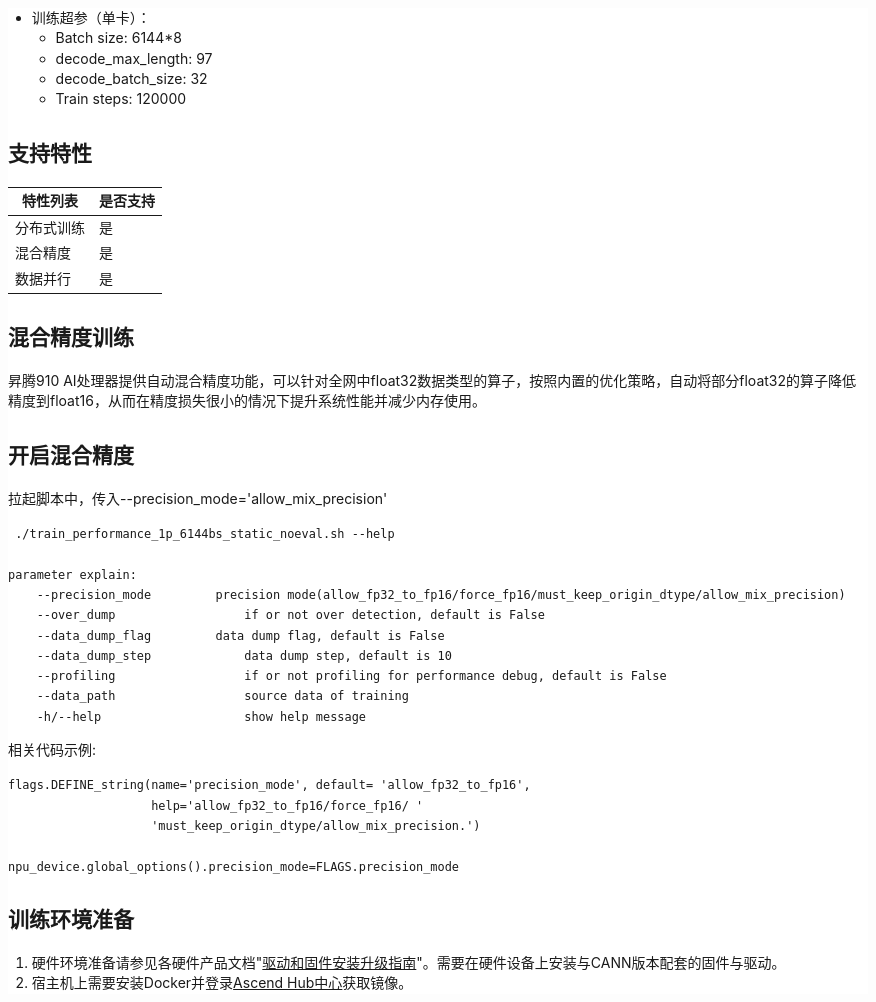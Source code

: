 -   训练超参（单卡）：
    -   Batch size: 6144*8
    -   decode_max_length: 97
    -   decode_batch_size: 32
    -   Train steps: 120000


## 支持特性<a name="section1899153513554"></a>

| 特性列表  | 是否支持 |
|-------|------|
| 分布式训练 | 是    |
| 混合精度  | 是    |
| 数据并行  | 是    |


## 混合精度训练<a name="section168064817164"></a>

昇腾910 AI处理器提供自动混合精度功能，可以针对全网中float32数据类型的算子，按照内置的优化策略，自动将部分float32的算子降低精度到float16，从而在精度损失很小的情况下提升系统性能并减少内存使用。

## 开启混合精度<a name="section20779114113713"></a>
拉起脚本中，传入--precision_mode='allow_mix_precision'

```
 ./train_performance_1p_6144bs_static_noeval.sh --help

parameter explain:
    --precision_mode         precision mode(allow_fp32_to_fp16/force_fp16/must_keep_origin_dtype/allow_mix_precision)
    --over_dump                  if or not over detection, default is False
    --data_dump_flag         data dump flag, default is False
    --data_dump_step             data dump step, default is 10
    --profiling                  if or not profiling for performance debug, default is False
    --data_path                  source data of training
    -h/--help                    show help message
```

相关代码示例:

```
flags.DEFINE_string(name='precision_mode', default= 'allow_fp32_to_fp16',
                    help='allow_fp32_to_fp16/force_fp16/ ' 
                    'must_keep_origin_dtype/allow_mix_precision.')

npu_device.global_options().precision_mode=FLAGS.precision_mode
```

<h2 id="训练环境准备.md">训练环境准备</h2>

1.  硬件环境准备请参见各硬件产品文档"[驱动和固件安装升级指南]( https://support.huawei.com/enterprise/zh/category/ai-computing-platform-pid-1557196528909)"。需要在硬件设备上安装与CANN版本配套的固件与驱动。
2.  宿主机上需要安装Docker并登录[Ascend Hub中心](https://ascendhub.huawei.com/#/detail?name=ascend-tensorflow-arm)获取镜像。
